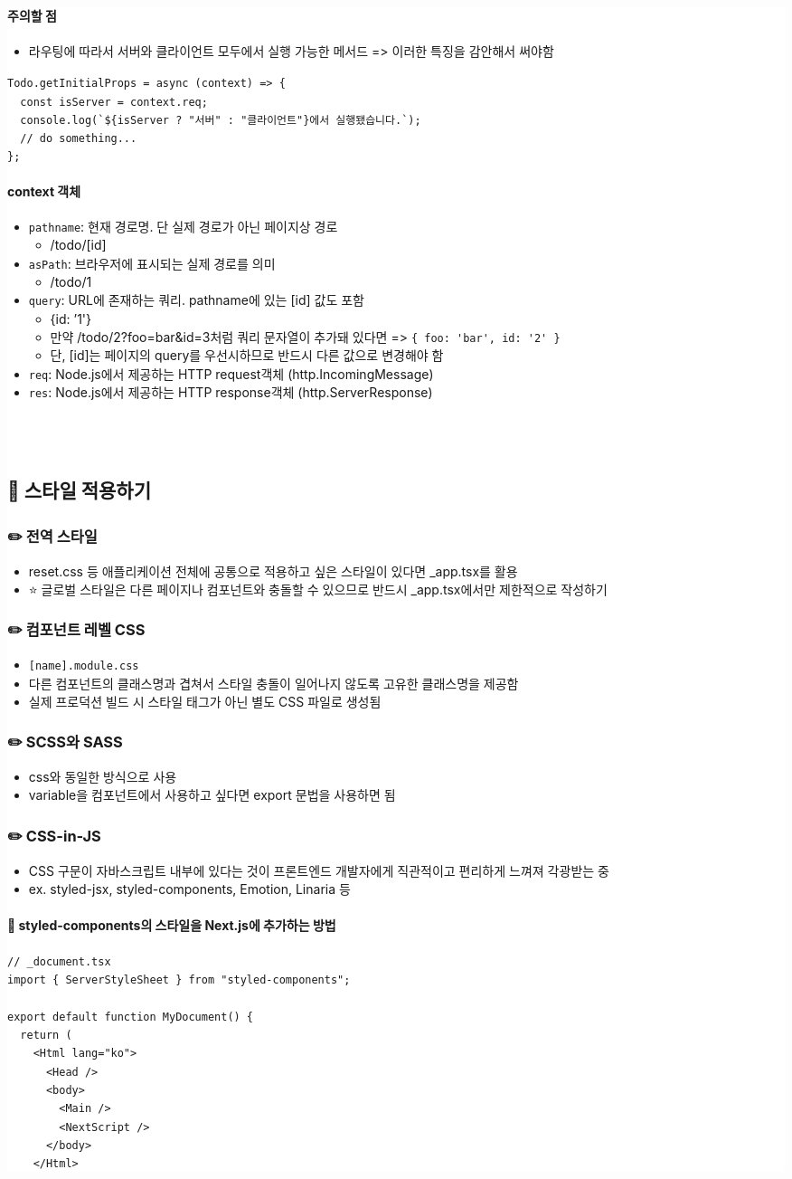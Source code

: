 #### 주의할 점

- 라우팅에 따라서 서버와 클라이언트 모두에서 실행 가능한 메서드 => 이러한 특징을 감안해서 써야함

```tsx
Todo.getInitialProps = async (context) => {
  const isServer = context.req;
  console.log(`${isServer ? "서버" : "클라이언트"}에서 실행됐습니다.`);
  // do something...
};
```

#### context 객체

- `pathname`: 현재 경로명. 단 실제 경로가 아닌 페이지상 경로
  - /todo/[id]
- `asPath`: 브라우저에 표시되는 실제 경로를 의미
  - /todo/1
- `query`: URL에 존재하는 쿼리. pathname에 있는 [id] 값도 포함
  - {id: ’1'}
  - 만약 /todo/2?foo=bar&id=3처럼 쿼리 문자열이 추가돼 있다면 => `{ foo: 'bar', id: '2' }`
  - 단, [id]는 페이지의 query를 우선시하므로 반드시 다른 값으로 변경해야 함
- `req`: Node.js에서 제공하는 HTTP request객체 (http.IncomingMessage)
- `res`: Node.js에서 제공하는 HTTP response객체 (http.ServerResponse)

<br />
<br />

## 📍 스타일 적용하기

### ✏️ 전역 스타일

- reset.css 등 애플리케이션 전체에 공통으로 적용하고 싶은 스타일이 있다면 \_app.tsx를 활용
- ⭐️ 글로벌 스타일은 다른 페이지나 컴포넌트와 충돌할 수 있으므로 반드시 \_app.tsx에서만 제한적으로 작성하기

### ✏️ 컴포넌트 레벨 CSS

- `[name].module.css`
- 다른 컴포넌트의 클래스명과 겹쳐서 스타일 충돌이 일어나지 않도록 고유한 클래스명을 제공함
- 실제 프로덕션 빌드 시 스타일 태그가 아닌 별도 CSS 파일로 생성됨

### ✏️ SCSS와 SASS

- css와 동일한 방식으로 사용
- variable을 컴포넌트에서 사용하고 싶다면 export 문법을 사용하면 됨

### ✏️ CSS-in-JS

- CSS 구문이 자바스크립트 내부에 있다는 것이 프론트엔드 개발자에게 직관적이고 편리하게 느껴져 각광받는 중
- ex. styled-jsx, styled-components, Emotion, Linaria 등

#### 👀 styled-components의 스타일을 Next.js에 추가하는 방법

```tsx
// _document.tsx
import { ServerStyleSheet } from "styled-components";

export default function MyDocument() {
  return (
    <Html lang="ko">
      <Head />
      <body>
        <Main />
        <NextScript />
      </body>
    </Html>
```